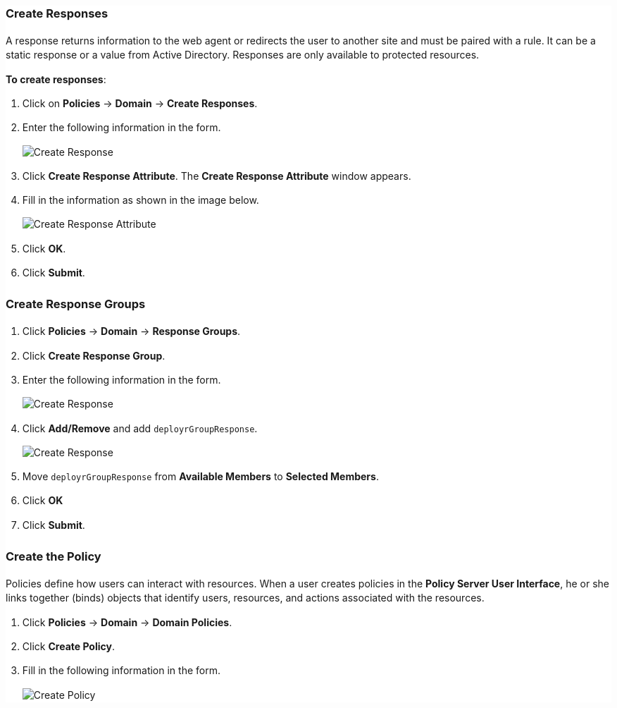### Create Responses

A response returns information to the web agent or redirects the user to another site and must be paired with a rule. It can be a static response or a value from Active Directory. Responses are only available to protected resources.

**To create responses**:

1.  Click on **Policies** -&gt; **Domain** -&gt; **Create Responses**.

2.  Enter the following information in the form.

    ![Create Response](/media/deployr-configure-ca-sso/014.jpg)

3.  Click **Create Response Attribute**. The **Create Response Attribute** window appears.

4.  Fill in the information as shown in the image below.

    ![Create Response Attribute](/media/deployr-configure-ca-sso/015.jpg)

5.  Click **OK**.

6.  Click **Submit**.

### Create Response Groups

1.  Click **Policies** -&gt; **Domain** -&gt; **Response Groups**.

2.  Click **Create Response Group**.

3.  Enter the following information in the form.

    ![Create Response](/media/deployr-configure-ca-sso/016.jpg)

4.  Click **Add/Remove** and add `deployrGroupResponse`.

    ![Create Response](/media/deployr-configure-ca-sso/017.jpg)

5.  Move `deployrGroupResponse` from **Available Members** to **Selected Members**.

6.  Click **OK**

7.  Click **Submit**.

### Create the Policy

Policies define how users can interact with resources. When a user creates policies in the **Policy Server User Interface**, he or she links together (binds) objects that identify users, resources, and actions associated with the resources.

1.  Click **Policies** -&gt; **Domain** -&gt; **Domain Policies**.

2.  Click **Create Policy**.

3.  Fill in the following information in the form.

    ![Create Policy](/media/deployr-configure-ca-sso/018.jpg)
